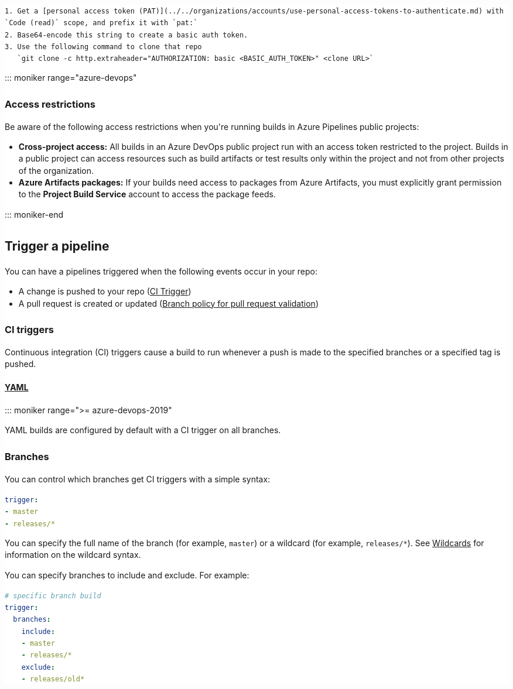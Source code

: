     1. Get a [personal access token (PAT)](../../organizations/accounts/use-personal-access-tokens-to-authenticate.md) with `Code (read)` scope, and prefix it with `pat:`
    2. Base64-encode this string to create a basic auth token.
    3. Use the following command to clone that repo
       `git clone -c http.extraheader="AUTHORIZATION: basic <BASIC_AUTH_TOKEN>" <clone URL>`

::: moniker range="azure-devops"

### Access restrictions

Be aware of the following access restrictions when you're running builds in Azure Pipelines public projects:

* **Cross-project access:** All builds in an Azure DevOps public project run with an access token restricted to the project. Builds in a public project can access resources such as build artifacts or test results only within the project and not from other projects of the organization.
* **Azure Artifacts packages:** If your builds need access to packages from Azure Artifacts, you must explicitly grant permission to the **Project Build Service** account to access the package feeds.

::: moniker-end

## Trigger a pipeline

You can have a pipelines triggered when the following events occur in your repo:

* A change is pushed to your repo ([CI Trigger](#ci-triggers))
* A pull request is created or updated ([Branch policy for pull request validation](#pull-request-validation))

### CI triggers

Continuous integration (CI) triggers cause a build to run whenever a push is made to the specified branches or a specified tag is pushed.

#### [YAML](#tab/yaml/)
::: moniker range=">= azure-devops-2019"

YAML builds are configured by default with a CI trigger on all branches.

### Branches

You can control which branches get CI triggers with a simple syntax:

```yaml
trigger:
- master
- releases/*
```

You can specify the full name of the branch (for example, `master`) or a wildcard (for example, `releases/*`).
See [Wildcards](../build/triggers.md#wildcards) for information on the wildcard syntax.

You can specify branches to include and exclude. For example:

```yaml
# specific branch build
trigger:
  branches:
    include:
    - master
    - releases/*
    exclude:
    - releases/old*
```
